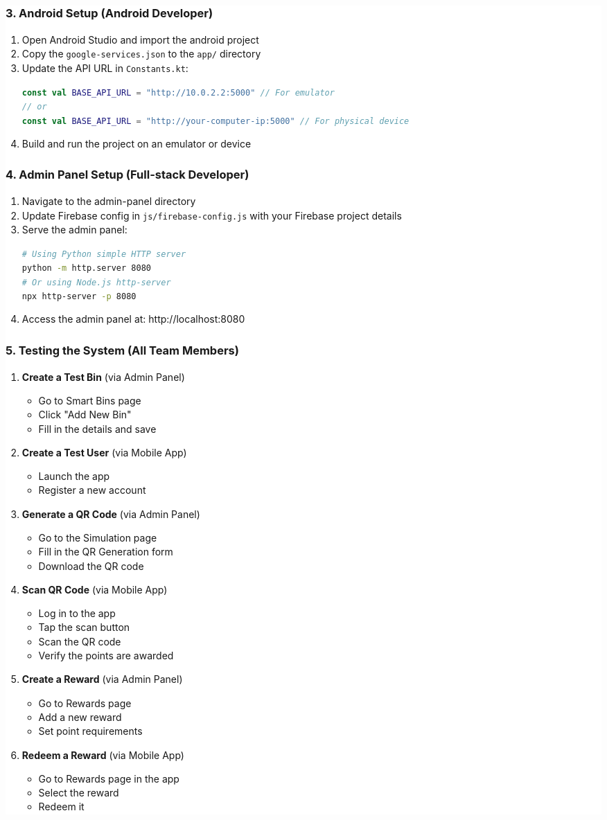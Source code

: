### 3. Android Setup (Android Developer)

1. Open Android Studio and import the android project
2. Copy the `google-services.json` to the `app/` directory
3. Update the API URL in `Constants.kt`:
   ```kotlin
   const val BASE_API_URL = "http://10.0.2.2:5000" // For emulator
   // or
   const val BASE_API_URL = "http://your-computer-ip:5000" // For physical device
   ```
4. Build and run the project on an emulator or device

### 4. Admin Panel Setup (Full-stack Developer)

1. Navigate to the admin-panel directory
2. Update Firebase config in `js/firebase-config.js` with your Firebase project details
3. Serve the admin panel:
   ```bash
   # Using Python simple HTTP server
   python -m http.server 8080
   # Or using Node.js http-server
   npx http-server -p 8080
   ```
4. Access the admin panel at: http://localhost:8080

### 5. Testing the System (All Team Members)

1. **Create a Test Bin** (via Admin Panel)
   - Go to Smart Bins page
   - Click "Add New Bin"
   - Fill in the details and save

2. **Create a Test User** (via Mobile App)
   - Launch the app
   - Register a new account

3. **Generate a QR Code** (via Admin Panel)
   - Go to the Simulation page
   - Fill in the QR Generation form
   - Download the QR code

4. **Scan QR Code** (via Mobile App)
   - Log in to the app
   - Tap the scan button
   - Scan the QR code
   - Verify the points are awarded

5. **Create a Reward** (via Admin Panel)
   - Go to Rewards page
   - Add a new reward
   - Set point requirements

6. **Redeem a Reward** (via Mobile App)
   - Go to Rewards page in the app
   - Select the reward
   - Redeem it
